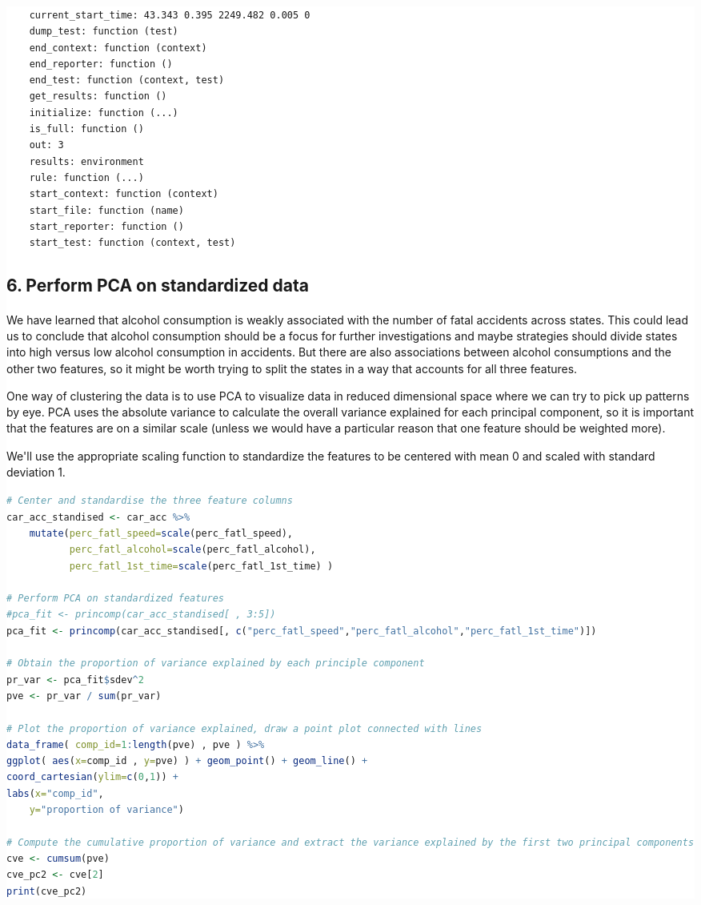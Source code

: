         current_start_time: 43.343 0.395 2249.482 0.005 0
        dump_test: function (test) 
        end_context: function (context) 
        end_reporter: function () 
        end_test: function (context, test) 
        get_results: function () 
        initialize: function (...) 
        is_full: function () 
        out: 3
        results: environment
        rule: function (...) 
        start_context: function (context) 
        start_file: function (name) 
        start_reporter: function () 
        start_test: function (context, test) 


## 6. Perform PCA on standardized data
<p>We have learned that alcohol consumption is weakly associated with the number of fatal accidents across states. This could lead us to conclude that alcohol consumption should be a focus for further investigations and maybe strategies should divide states into high versus low alcohol consumption in accidents. But there are also associations between  alcohol consumptions and the other two features, so it might be worth trying to split the states in a way that accounts for all three features.</p>
<p>One way of clustering the data is to use PCA to visualize data in reduced dimensional space where we can try to pick up patterns by eye. PCA uses the absolute variance to calculate the overall variance explained for each principal component, so it is important that the features are on a similar scale (unless we would have a particular reason that one feature should be weighted more).</p>
<p>We'll use the appropriate scaling function to standardize the features to be centered with mean 0 and scaled with standard deviation 1.</p>


```R
# Center and standardise the three feature columns
car_acc_standised <- car_acc %>% 
    mutate(perc_fatl_speed=scale(perc_fatl_speed),
           perc_fatl_alcohol=scale(perc_fatl_alcohol),
           perc_fatl_1st_time=scale(perc_fatl_1st_time) )

# Perform PCA on standardized features
#pca_fit <- princomp(car_acc_standised[ , 3:5])
pca_fit <- princomp(car_acc_standised[, c("perc_fatl_speed","perc_fatl_alcohol","perc_fatl_1st_time")])

# Obtain the proportion of variance explained by each principle component
pr_var <- pca_fit$sdev^2
pve <- pr_var / sum(pr_var)

# Plot the proportion of variance explained, draw a point plot connected with lines
data_frame( comp_id=1:length(pve) , pve ) %>%
ggplot( aes(x=comp_id , y=pve) ) + geom_point() + geom_line() +
coord_cartesian(ylim=c(0,1)) +
labs(x="comp_id", 
    y="proportion of variance")

# Compute the cumulative proportion of variance and extract the variance explained by the first two principal components
cve <- cumsum(pve)
cve_pc2 <- cve[2]
print(cve_pc2)
```
